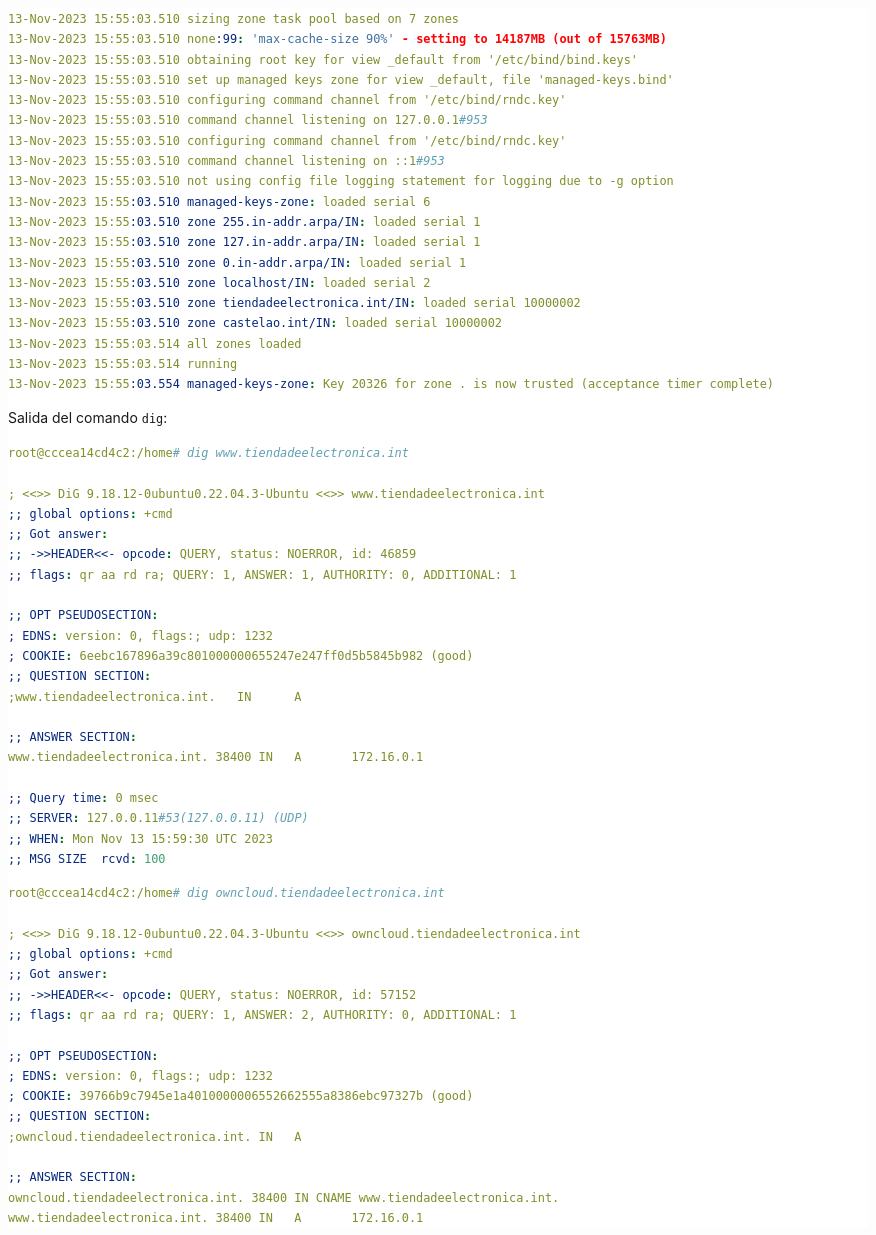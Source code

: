 ```yaml
13-Nov-2023 15:55:03.510 sizing zone task pool based on 7 zones
13-Nov-2023 15:55:03.510 none:99: 'max-cache-size 90%' - setting to 14187MB (out of 15763MB)
13-Nov-2023 15:55:03.510 obtaining root key for view _default from '/etc/bind/bind.keys'
13-Nov-2023 15:55:03.510 set up managed keys zone for view _default, file 'managed-keys.bind'
13-Nov-2023 15:55:03.510 configuring command channel from '/etc/bind/rndc.key'
13-Nov-2023 15:55:03.510 command channel listening on 127.0.0.1#953
13-Nov-2023 15:55:03.510 configuring command channel from '/etc/bind/rndc.key'
13-Nov-2023 15:55:03.510 command channel listening on ::1#953
13-Nov-2023 15:55:03.510 not using config file logging statement for logging due to -g option
13-Nov-2023 15:55:03.510 managed-keys-zone: loaded serial 6
13-Nov-2023 15:55:03.510 zone 255.in-addr.arpa/IN: loaded serial 1
13-Nov-2023 15:55:03.510 zone 127.in-addr.arpa/IN: loaded serial 1
13-Nov-2023 15:55:03.510 zone 0.in-addr.arpa/IN: loaded serial 1
13-Nov-2023 15:55:03.510 zone localhost/IN: loaded serial 2
13-Nov-2023 15:55:03.510 zone tiendadeelectronica.int/IN: loaded serial 10000002
13-Nov-2023 15:55:03.510 zone castelao.int/IN: loaded serial 10000002
13-Nov-2023 15:55:03.514 all zones loaded
13-Nov-2023 15:55:03.514 running
13-Nov-2023 15:55:03.554 managed-keys-zone: Key 20326 for zone . is now trusted (acceptance timer complete)
```
Salida del comando `dig`:
```yaml
root@cccea14cd4c2:/home# dig www.tiendadeelectronica.int               

; <<>> DiG 9.18.12-0ubuntu0.22.04.3-Ubuntu <<>> www.tiendadeelectronica.int
;; global options: +cmd
;; Got answer:
;; ->>HEADER<<- opcode: QUERY, status: NOERROR, id: 46859
;; flags: qr aa rd ra; QUERY: 1, ANSWER: 1, AUTHORITY: 0, ADDITIONAL: 1

;; OPT PSEUDOSECTION:
; EDNS: version: 0, flags:; udp: 1232
; COOKIE: 6eebc167896a39c801000000655247e247ff0d5b5845b982 (good)
;; QUESTION SECTION:
;www.tiendadeelectronica.int.   IN      A

;; ANSWER SECTION:
www.tiendadeelectronica.int. 38400 IN   A       172.16.0.1

;; Query time: 0 msec
;; SERVER: 127.0.0.11#53(127.0.0.11) (UDP)
;; WHEN: Mon Nov 13 15:59:30 UTC 2023
;; MSG SIZE  rcvd: 100
````
```yml
root@cccea14cd4c2:/home# dig owncloud.tiendadeelectronica.int

; <<>> DiG 9.18.12-0ubuntu0.22.04.3-Ubuntu <<>> owncloud.tiendadeelectronica.int
;; global options: +cmd
;; Got answer:
;; ->>HEADER<<- opcode: QUERY, status: NOERROR, id: 57152
;; flags: qr aa rd ra; QUERY: 1, ANSWER: 2, AUTHORITY: 0, ADDITIONAL: 1

;; OPT PSEUDOSECTION:
; EDNS: version: 0, flags:; udp: 1232
; COOKIE: 39766b9c7945e1a4010000006552662555a8386ebc97327b (good)
;; QUESTION SECTION:
;owncloud.tiendadeelectronica.int. IN   A

;; ANSWER SECTION:
owncloud.tiendadeelectronica.int. 38400 IN CNAME www.tiendadeelectronica.int.
www.tiendadeelectronica.int. 38400 IN   A       172.16.0.1

```